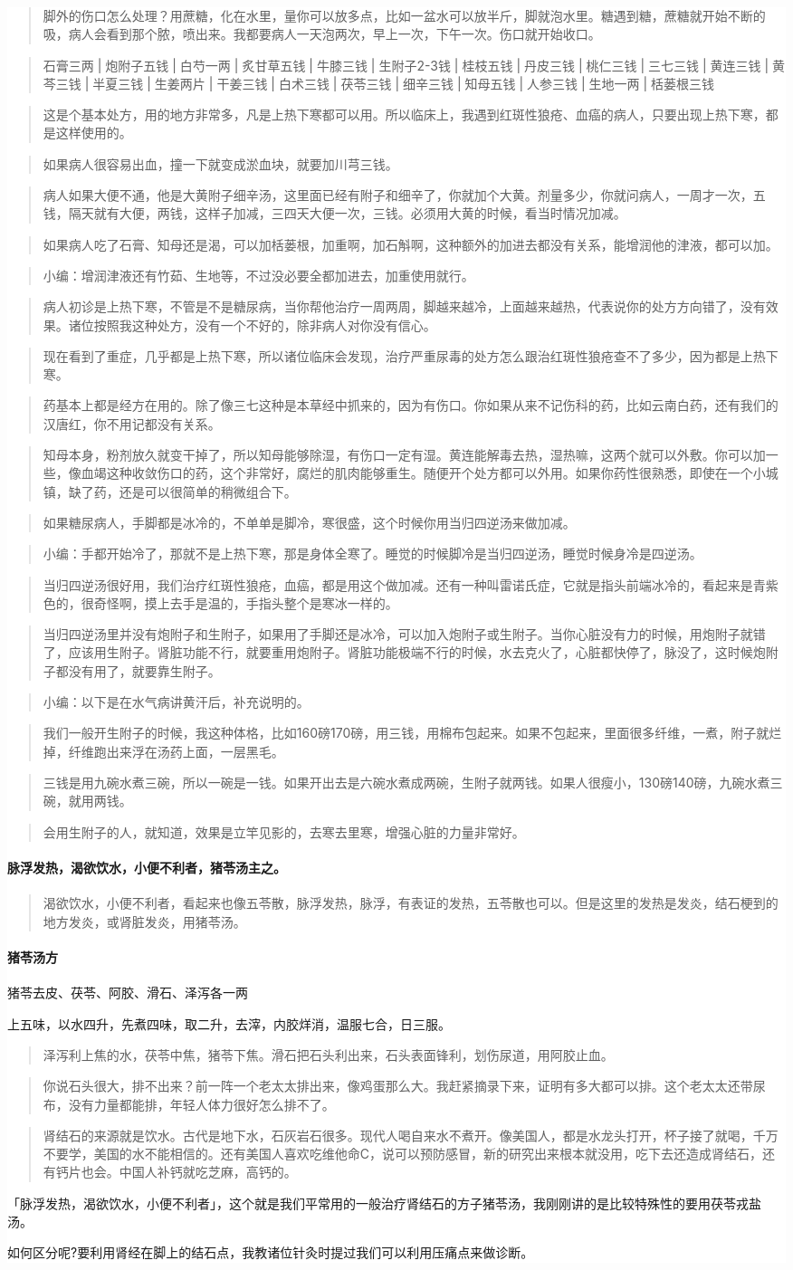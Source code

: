 > 脚外的伤口怎么处理？用蔗糖，化在水里，量你可以放多点，比如一盆水可以放半斤，脚就泡水里。糖遇到糖，蔗糖就开始不断的吸，病人会看到那个脓，喷出来。我都要病人一天泡两次，早上一次，下午一次。伤口就开始收口。

> 石膏三两 | 炮附子五钱 | 白芍一两 | 炙甘草五钱 | 牛膝三钱 | 生附子2-3钱 | 桂枝五钱 | 丹皮三钱 | 桃仁三钱 | 三七三钱 | 黄连三钱 | 黄芩三钱 | 半夏三钱 | 生姜两片 | 干姜三钱 | 白术三钱 | 茯苓三钱 | 细辛三钱 | 知母五钱 | 人参三钱 | 生地一两 | 栝蒌根三钱

> 这是个基本处方，用的地方非常多，凡是上热下寒都可以用。所以临床上，我遇到红斑性狼疮、血癌的病人，只要出现上热下寒，都是这样使用的。

> 如果病人很容易出血，撞一下就变成淤血块，就要加川芎三钱。

> 病人如果大便不通，他是大黄附子细辛汤，这里面已经有附子和细辛了，你就加个大黄。剂量多少，你就问病人，一周才一次，五钱，隔天就有大便，两钱，这样子加减，三四天大便一次，三钱。必须用大黄的时候，看当时情况加减。

> 如果病人吃了石膏、知母还是渴，可以加栝蒌根，加重啊，加石斛啊，这种额外的加进去都没有关系，能增润他的津液，都可以加。

> 小编：增润津液还有竹茹、生地等，不过没必要全都加进去，加重使用就行。

> 病人初诊是上热下寒，不管是不是糖尿病，当你帮他治疗一周两周，脚越来越冷，上面越来越热，代表说你的处方方向错了，没有效果。诸位按照我这种处方，没有一个不好的，除非病人对你没有信心。

> 现在看到了重症，几乎都是上热下寒，所以诸位临床会发现，治疗严重尿毒的处方怎么跟治红斑性狼疮查不了多少，因为都是上热下寒。

> 药基本上都是经方在用的。除了像三七这种是本草经中抓来的，因为有伤口。你如果从来不记伤科的药，比如云南白药，还有我们的汉唐红，你不用记都没有关系。

> 知母本身，粉剂放久就变干掉了，所以知母能够除湿，有伤口一定有湿。黄连能解毒去热，湿热嘛，这两个就可以外敷。你可以加一些，像血竭这种收敛伤口的药，这个非常好，腐烂的肌肉能够重生。随便开个处方都可以外用。如果你药性很熟悉，即使在一个小城镇，缺了药，还是可以很简单的稍微组合下。

> 如果糖尿病人，手脚都是冰冷的，不单单是脚冷，寒很盛，这个时候你用当归四逆汤来做加减。

> 小编：手都开始冷了，那就不是上热下寒，那是身体全寒了。睡觉的时候脚冷是当归四逆汤，睡觉时候身冷是四逆汤。

> 当归四逆汤很好用，我们治疗红斑性狼疮，血癌，都是用这个做加减。还有一种叫雷诺氏症，它就是指头前端冰冷的，看起来是青紫色的，很奇怪啊，摸上去手是温的，手指头整个是寒冰一样的。

> 当归四逆汤里并没有炮附子和生附子，如果用了手脚还是冰冷，可以加入炮附子或生附子。当你心脏没有力的时候，用炮附子就错了，应该用生附子。肾脏功能不行，就要重用炮附子。肾脏功能极端不行的时候，水去克火了，心脏都快停了，脉没了，这时候炮附子都没有用了，就要靠生附子。

> 小编：以下是在水气病讲黄汗后，补充说明的。

> 我们一般开生附子的时候，我这种体格，比如160磅170磅，用三钱，用棉布包起来。如果不包起来，里面很多纤维，一煮，附子就烂掉，纤维跑出来浮在汤药上面，一层黑毛。

> 三钱是用九碗水煮三碗，所以一碗是一钱。如果开出去是六碗水煮成两碗，生附子就两钱。如果人很瘦小，130磅140磅，九碗水煮三碗，就用两钱。

> 会用生附子的人，就知道，效果是立竿见影的，去寒去里寒，增强心脏的力量非常好。

#### 脉浮发热，渴欲饮水，小便不利者，猪苓汤主之。

> 渴欲饮水，小便不利者，看起来也像五苓散，脉浮发热，脉浮，有表证的发热，五苓散也可以。但是这里的发热是发炎，结石梗到的地方发炎，或肾脏发炎，用猪苓汤。

#### 猪苓汤方

猪苓去皮、茯苓、阿胶、滑石、泽泻各一两

上五味，以水四升，先煮四味，取二升，去滓，内胶烊消，温服七合，日三服。

> 泽泻利上焦的水，茯苓中焦，猪苓下焦。滑石把石头利出来，石头表面锋利，划伤尿道，用阿胶止血。

> 你说石头很大，排不出来？前一阵一个老太太排出来，像鸡蛋那么大。我赶紧摘录下来，证明有多大都可以排。这个老太太还带尿布，没有力量都能排，年轻人体力很好怎么排不了。

> 肾结石的来源就是饮水。古代是地下水，石灰岩石很多。现代人喝自来水不煮开。像美国人，都是水龙头打开，杯子接了就喝，千万不要学，美国的水不能相信的。还有美国人喜欢吃维他命C，说可以预防感冒，新的研究出来根本就没用，吃下去还造成肾结石，还有钙片也会。中国人补钙就吃芝麻，高钙的。

「脉浮发热，渴欲饮水，小便不利者」，这个就是我们平常用的一般治疗肾结石的方子猪苓汤，我刚刚讲的是比较特殊性的要用茯苓戎盐汤。

如何区分呢?要利用肾经在脚上的结石点，我教诸位针灸时提过我们可以利用压痛点来做诊断。

